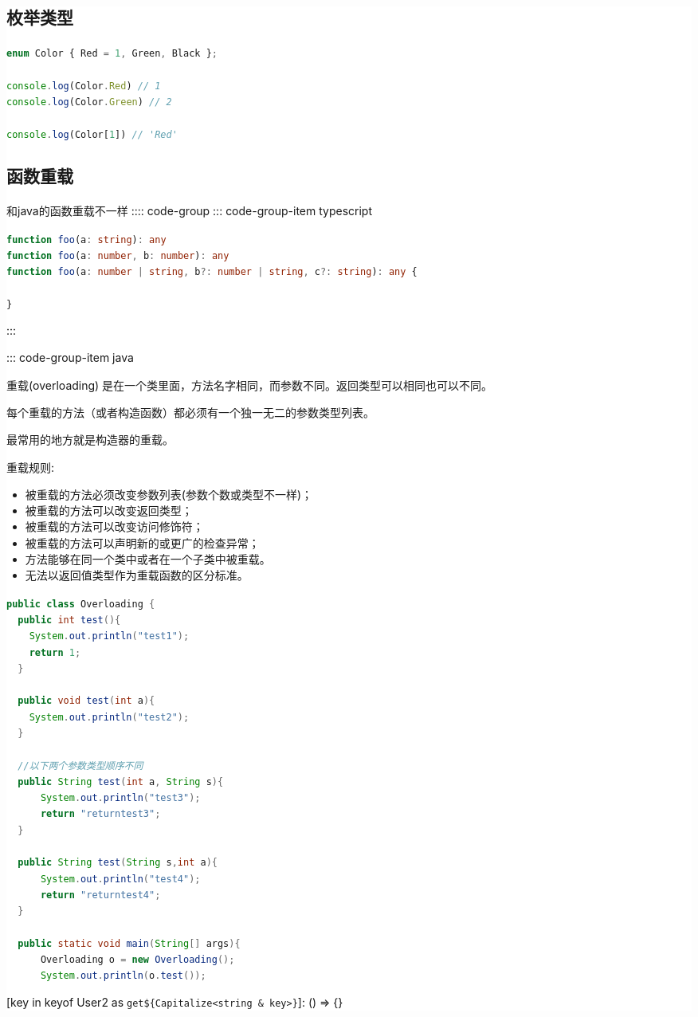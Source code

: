 ## 枚举类型
```ts
enum Color { Red = 1, Green, Black };

console.log(Color.Red) // 1
console.log(Color.Green) // 2

console.log(Color[1]) // 'Red'

```
## 函数重载
和java的函数重载不一样
:::: code-group
::: code-group-item typescript
```ts
function foo(a: string): any
function foo(a: number, b: number): any
function foo(a: number | string, b?: number | string, c?: string): any {
  
}
```
:::

::: code-group-item java
>

重载(overloading) 是在一个类里面，方法名字相同，而参数不同。返回类型可以相同也可以不同。

每个重载的方法（或者构造函数）都必须有一个独一无二的参数类型列表。

最常用的地方就是构造器的重载。

重载规则:

- 被重载的方法必须改变参数列表(参数个数或类型不一样)；
- 被重载的方法可以改变返回类型；
- 被重载的方法可以改变访问修饰符；
- 被重载的方法可以声明新的或更广的检查异常；
- 方法能够在同一个类中或者在一个子类中被重载。
- 无法以返回值类型作为重载函数的区分标准。
```java
public class Overloading {
  public int test(){
    System.out.println("test1");
    return 1;
  }

  public void test(int a){
    System.out.println("test2");
  }   
 
  //以下两个参数类型顺序不同
  public String test(int a, String s){
      System.out.println("test3");
      return "returntest3";
  }   

  public String test(String s,int a){
      System.out.println("test4");
      return "returntest4";
  }   

  public static void main(String[] args){
      Overloading o = new Overloading();
      System.out.println(o.test());
```

  [key in keyof User2 as `get${Capitalize<string & key>}`]: () => {}